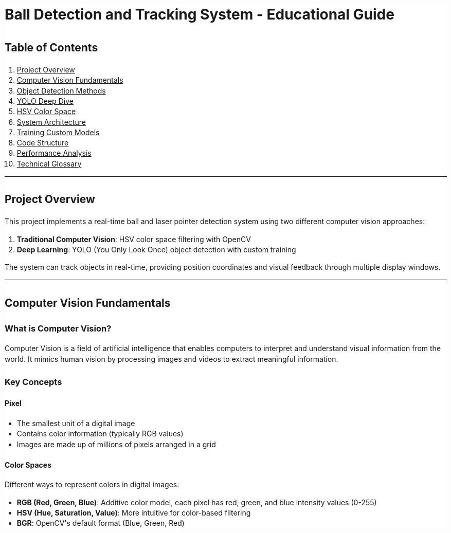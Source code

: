 # Ball Detection and Tracking System - Educational Guide

## Table of Contents
1. [Project Overview](#project-overview)
2. [Computer Vision Fundamentals](#computer-vision-fundamentals)
3. [Object Detection Methods](#object-detection-methods)
4. [YOLO Deep Dive](#yolo-deep-dive)
5. [HSV Color Space](#hsv-color-space)
6. [System Architecture](#system-architecture)
7. [Training Custom Models](#training-custom-models)
8. [Code Structure](#code-structure)
9. [Performance Analysis](#performance-analysis)
10. [Technical Glossary](#technical-glossary)

---

## Project Overview

This project implements a real-time ball and laser pointer detection system using two different computer vision approaches:

1. **Traditional Computer Vision**: HSV color space filtering with OpenCV
2. **Deep Learning**: YOLO (You Only Look Once) object detection with custom training

The system can track objects in real-time, providing position coordinates and visual feedback through multiple display windows.

---

## Computer Vision Fundamentals

### What is Computer Vision?

Computer Vision is a field of artificial intelligence that enables computers to interpret and understand visual information from the world. It mimics human vision by processing images and videos to extract meaningful information.

### Key Concepts

#### **Pixel**
- The smallest unit of a digital image
- Contains color information (typically RGB values)
- Images are made up of millions of pixels arranged in a grid

#### **Color Spaces**
Different ways to represent colors in digital images:

- **RGB (Red, Green, Blue)**: Additive color model, each pixel has red, green, and blue intensity values (0-255)
- **HSV (Hue, Saturation, Value)**: More intuitive for color-based filtering
- **BGR**: OpenCV's default format (Blue, Green, Red)

